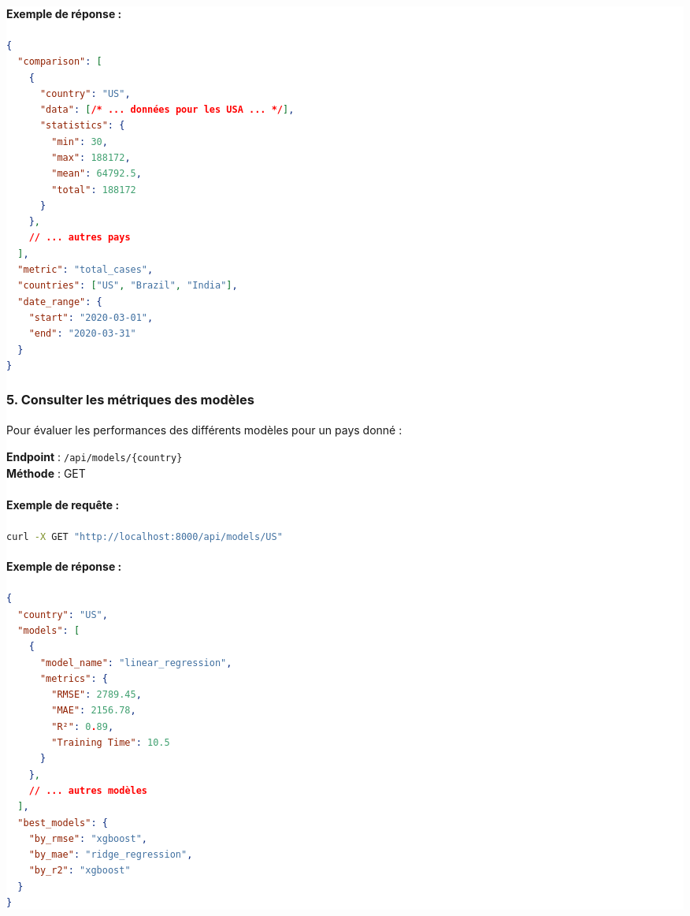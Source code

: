 #### Exemple de réponse :
```json
{
  "comparison": [
    {
      "country": "US",
      "data": [/* ... données pour les USA ... */],
      "statistics": {
        "min": 30,
        "max": 188172,
        "mean": 64792.5,
        "total": 188172
      }
    },
    // ... autres pays
  ],
  "metric": "total_cases",
  "countries": ["US", "Brazil", "India"],
  "date_range": {
    "start": "2020-03-01",
    "end": "2020-03-31"
  }
}
```

### 5. Consulter les métriques des modèles

Pour évaluer les performances des différents modèles pour un pays donné :

**Endpoint** : `/api/models/{country}`  
**Méthode** : GET

#### Exemple de requête :
```bash
curl -X GET "http://localhost:8000/api/models/US"
```

#### Exemple de réponse :
```json
{
  "country": "US",
  "models": [
    {
      "model_name": "linear_regression",
      "metrics": {
        "RMSE": 2789.45,
        "MAE": 2156.78,
        "R²": 0.89,
        "Training Time": 10.5
      }
    },
    // ... autres modèles
  ],
  "best_models": {
    "by_rmse": "xgboost",
    "by_mae": "ridge_regression",
    "by_r2": "xgboost"
  }
}
```
